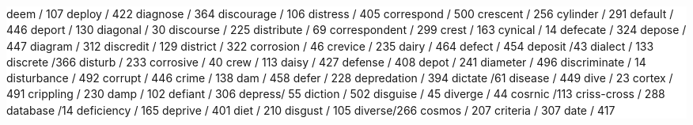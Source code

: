 deem / 107
deploy / 422
diagnose / 364
discourage / 106
distress / 405
correspond / 500
crescent / 256
cylinder / 291
default / 446
deport / 130
diagonal / 30
discourse / 225
distribute / 69
correspondent / 299
crest / 163
cynical / 14
defecate / 324
depose / 447
diagram / 312
discredit / 129
district / 322
corrosion / 46
crevice / 235
dairy / 464
defect / 454
deposit /43
dialect / 133
discrete /366
disturb / 233
corrosive / 40
crew / 113
daisy / 427
defense / 408
depot / 241
diameter / 496
discriminate / 14
disturbance / 492
corrupt / 446
crime / 138
dam / 458
defer / 228
depredation / 394
dictate /61
disease / 449
dive / 23
cortex / 491
crippling / 230
damp / 102
defiant / 306
depress/ 55
diction / 502
disguise / 45
diverge / 44
cosrnic /113
criss-cross / 288
database /14
deficiency / 165
deprive / 401
diet / 210
disgust / 105
diverse/266
cosmos / 207
criteria / 307
date / 417